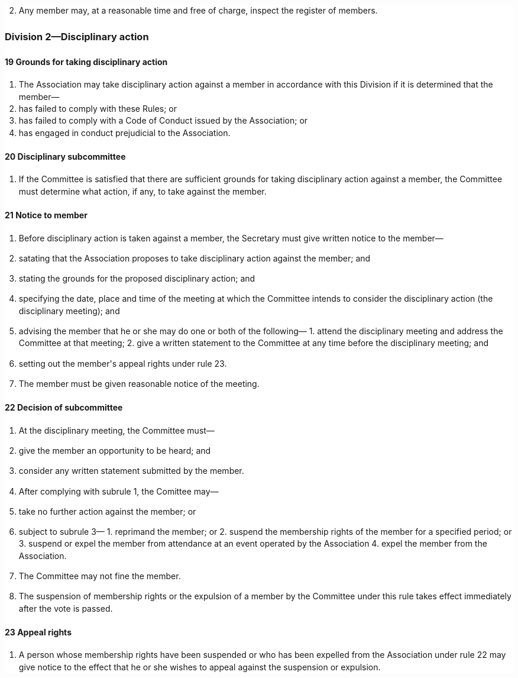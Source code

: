 2. Any member may, at a reasonable time and free of charge, inspect the register of members.

### Division 2—Disciplinary action

#### 19 Grounds for taking disciplinary action

1. The Association may take disciplinary action against a member in accordance with this Division if it is determined that the member—
  1. has failed to comply with these Rules; or
  2. has failed to comply with a Code of Conduct issued by the Association; or
  3. has engaged in conduct prejudicial to the Association.

#### 20 Disciplinary subcommittee

1. If the Committee is satisfied that there are sufficient grounds for taking disciplinary action against a member, the Committee must determine what action, if any, to take against the member.

#### 21 Notice to member

1. Before disciplinary action is taken against a member, the Secretary must give written notice to the member—
  1. satating that the Association proposes to take disciplinary action against the member; and
  2. stating the grounds for the proposed disciplinary action; and
  3. specifying the date, place and time of the meeting at which the Committee intends to consider the disciplinary action (the disciplinary meeting); and
  4. advising the member that he or she may do one or both of the following—
    1. attend the disciplinary meeting and address the Committee at that meeting;
    2. give a written statement to the Committee at any time before the disciplinary meeting; and 
  5. setting out the member's appeal rights under rule 23.

2. The member must be given reasonable notice of the meeting.

#### 22 Decision of subcommittee

1. At the disciplinary meeting, the Committee must—
  1. give the member an opportunity to be heard; and
  2. consider any written statement submitted by the member.

2. After complying with subrule 1, the Comittee may—
  1. take no further action against the member; or
  2. subject to subrule 3—
    1. reprimand the member; or
    2. suspend the membership rights of the member for a specified period; or
    3. suspend or expel the member from attendance at an event operated by the Association
    4. expel the member from the Association.

3. The Committee may not fine the member.

4. The suspension of membership rights or the expulsion of a member by the Committee under this rule takes effect immediately after the vote is passed.

#### 23 Appeal rights

1. A person whose membership rights have been suspended or who has been expelled from the Association under rule 22 may give notice to the effect that he or she wishes to appeal against the suspension or expulsion.
